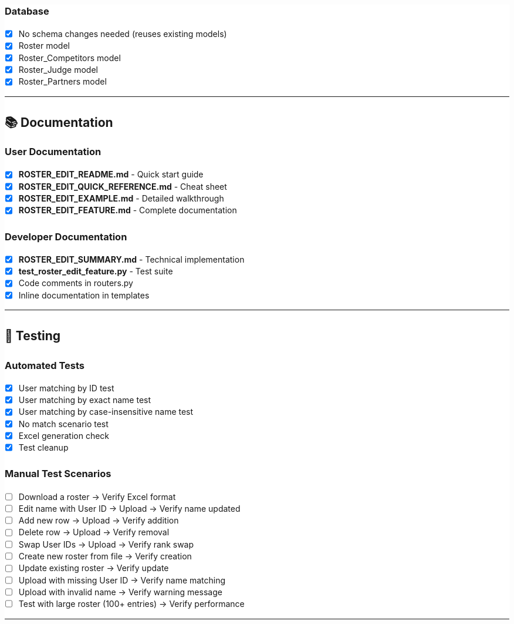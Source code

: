 ### Database
- [x] No schema changes needed (reuses existing models)
- [x] Roster model
- [x] Roster_Competitors model
- [x] Roster_Judge model
- [x] Roster_Partners model

---

## 📚 Documentation

### User Documentation
- [x] **ROSTER_EDIT_README.md** - Quick start guide
- [x] **ROSTER_EDIT_QUICK_REFERENCE.md** - Cheat sheet
- [x] **ROSTER_EDIT_EXAMPLE.md** - Detailed walkthrough
- [x] **ROSTER_EDIT_FEATURE.md** - Complete documentation

### Developer Documentation
- [x] **ROSTER_EDIT_SUMMARY.md** - Technical implementation
- [x] **test_roster_edit_feature.py** - Test suite
- [x] Code comments in routers.py
- [x] Inline documentation in templates

---

## 🧪 Testing

### Automated Tests
- [x] User matching by ID test
- [x] User matching by exact name test
- [x] User matching by case-insensitive name test
- [x] No match scenario test
- [x] Excel generation check
- [x] Test cleanup

### Manual Test Scenarios
- [ ] Download a roster → Verify Excel format
- [ ] Edit name with User ID → Upload → Verify name updated
- [ ] Add new row → Upload → Verify addition
- [ ] Delete row → Upload → Verify removal
- [ ] Swap User IDs → Upload → Verify rank swap
- [ ] Create new roster from file → Verify creation
- [ ] Update existing roster → Verify update
- [ ] Upload with missing User ID → Verify name matching
- [ ] Upload with invalid name → Verify warning message
- [ ] Test with large roster (100+ entries) → Verify performance

---
